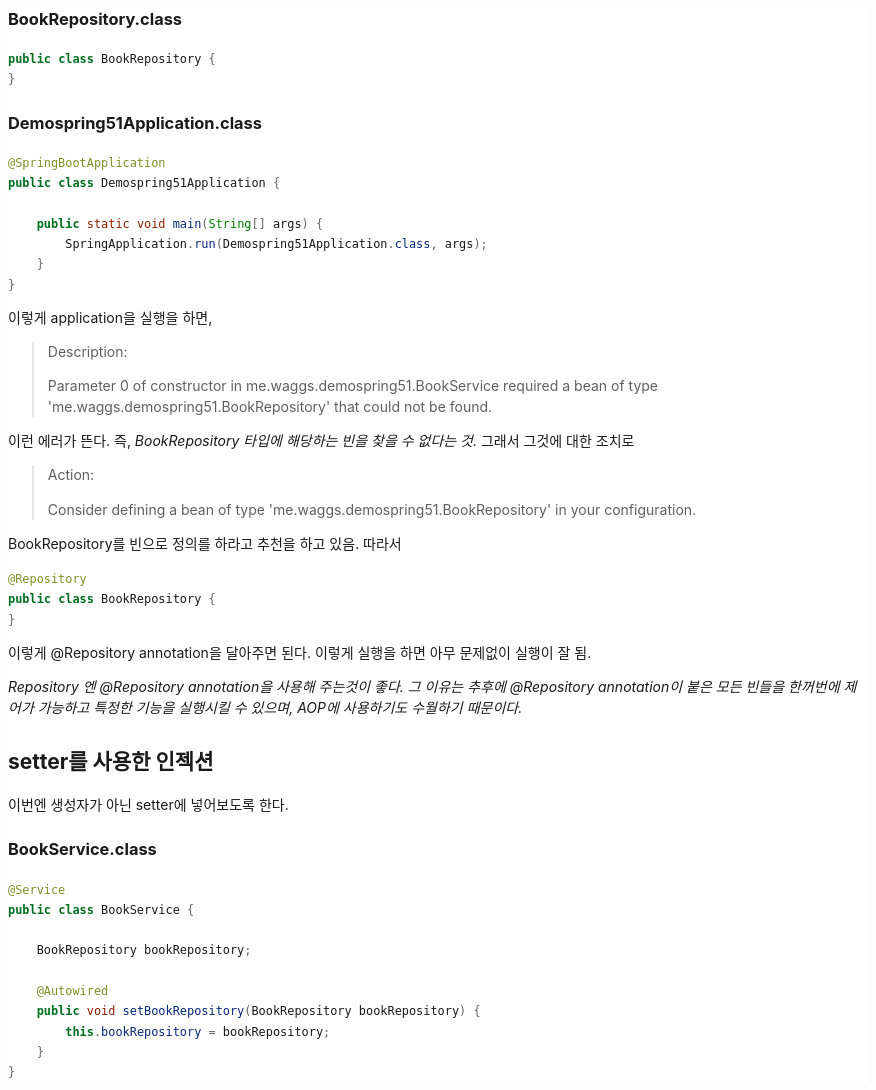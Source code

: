 ### BookRepository.class
```java
public class BookRepository {
}
``` 

### Demospring51Application.class
```java
@SpringBootApplication
public class Demospring51Application {

    public static void main(String[] args) {
        SpringApplication.run(Demospring51Application.class, args);
    }
}
```

이렇게 application을 실행을 하면, 

> Description: 
>
> Parameter 0 of constructor in me.waggs.demospring51.BookService required a bean of type 'me.waggs.demospring51.BookRepository' that could not be found.


이런 에러가 뜬다. 즉, _BookRepository 타입에 해당하는 빈을 찾을 수 없다는 것._ 그래서 그것에 대한 조치로

> Action: 
>
> Consider defining a bean of type 'me.waggs.demospring51.BookRepository' in your configuration.

BookRepository를 빈으로 정의를 하라고 추천을 하고 있음. 따라서 

```java
@Repository
public class BookRepository {
}
```

이렇게 @Repository annotation을 달아주면 된다. 이렇게 실행을 하면 아무 문제없이 실행이 잘 됨.

_Repository 엔 @Repository annotation을 사용해 주는것이 좋다. 그 이유는 추후에 @Repository annotation이 붙은 모든 빈들을 한꺼번에 제어가 가능하고 특정한 기능을 실행시킬 수 있으며, AOP에 사용하기도 수월하기 때문이다._

## setter를 사용한 인젝션

이번엔 생성자가 아닌 setter에 넣어보도록 한다. 

### BookService.class
```java
@Service
public class BookService {

    BookRepository bookRepository;

    @Autowired
    public void setBookRepository(BookRepository bookRepository) {
        this.bookRepository = bookRepository;
    }
}
```
